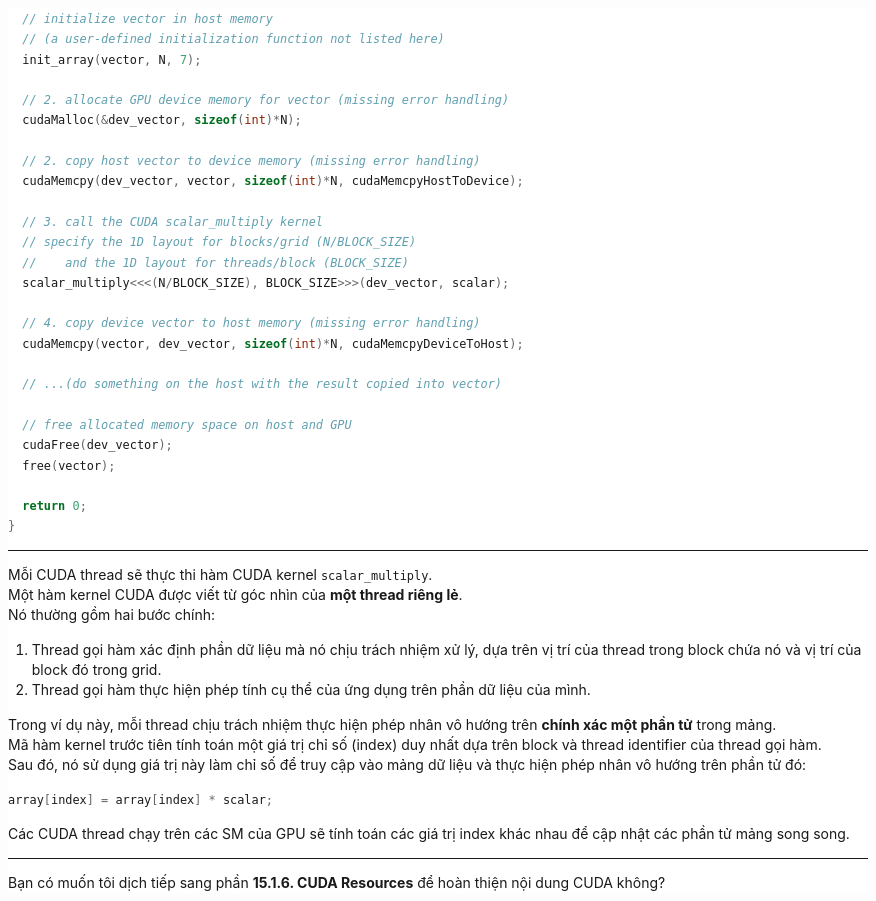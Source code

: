 ```c
  // initialize vector in host memory
  // (a user-defined initialization function not listed here)
  init_array(vector, N, 7);

  // 2. allocate GPU device memory for vector (missing error handling)
  cudaMalloc(&dev_vector, sizeof(int)*N);

  // 2. copy host vector to device memory (missing error handling)
  cudaMemcpy(dev_vector, vector, sizeof(int)*N, cudaMemcpyHostToDevice);

  // 3. call the CUDA scalar_multiply kernel
  // specify the 1D layout for blocks/grid (N/BLOCK_SIZE)
  //    and the 1D layout for threads/block (BLOCK_SIZE)
  scalar_multiply<<<(N/BLOCK_SIZE), BLOCK_SIZE>>>(dev_vector, scalar);

  // 4. copy device vector to host memory (missing error handling)
  cudaMemcpy(vector, dev_vector, sizeof(int)*N, cudaMemcpyDeviceToHost);

  // ...(do something on the host with the result copied into vector)

  // free allocated memory space on host and GPU
  cudaFree(dev_vector);
  free(vector);

  return 0;
}
```
---

Mỗi CUDA thread sẽ thực thi hàm CUDA kernel `scalar_multiply`.  
Một hàm kernel CUDA được viết từ góc nhìn của **một thread riêng lẻ**.  
Nó thường gồm hai bước chính:  
1. Thread gọi hàm xác định phần dữ liệu mà nó chịu trách nhiệm xử lý, dựa trên vị trí của thread trong block chứa nó và vị trí của block đó trong grid.  
2. Thread gọi hàm thực hiện phép tính cụ thể của ứng dụng trên phần dữ liệu của mình.

Trong ví dụ này, mỗi thread chịu trách nhiệm thực hiện phép nhân vô hướng trên **chính xác một phần tử** trong mảng.  
Mã hàm kernel trước tiên tính toán một giá trị chỉ số (index) duy nhất dựa trên block và thread identifier của thread gọi hàm.  
Sau đó, nó sử dụng giá trị này làm chỉ số để truy cập vào mảng dữ liệu và thực hiện phép nhân vô hướng trên phần tử đó:

```c
array[index] = array[index] * scalar;
```

Các CUDA thread chạy trên các SM của GPU sẽ tính toán các giá trị index khác nhau để cập nhật các phần tử mảng song song.

---

Bạn có muốn tôi dịch tiếp sang phần **15.1.6. CUDA Resources** để hoàn thiện nội dung CUDA không?
